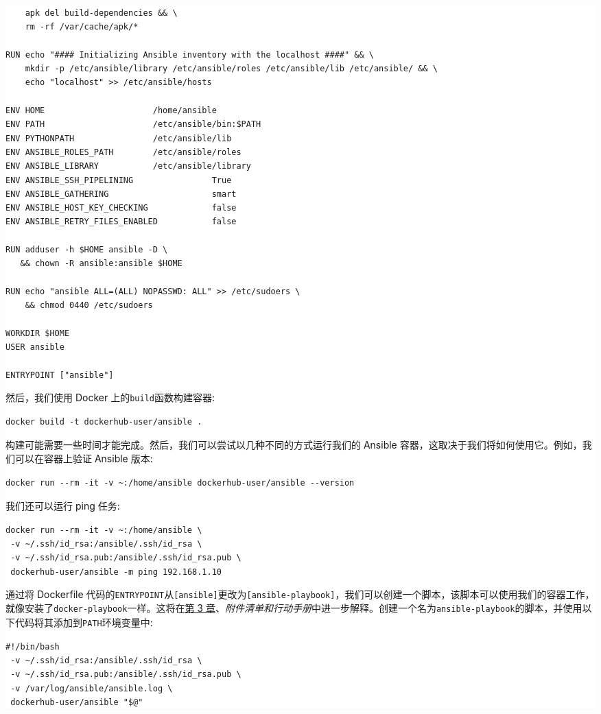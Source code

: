 ```
    apk del build-dependencies && \
    rm -rf /var/cache/apk/*

RUN echo "#### Initializing Ansible inventory with the localhost ####" && \
    mkdir -p /etc/ansible/library /etc/ansible/roles /etc/ansible/lib /etc/ansible/ && \
    echo "localhost" >> /etc/ansible/hosts

ENV HOME                      /home/ansible
ENV PATH                      /etc/ansible/bin:$PATH
ENV PYTHONPATH                /etc/ansible/lib
ENV ANSIBLE_ROLES_PATH        /etc/ansible/roles
ENV ANSIBLE_LIBRARY           /etc/ansible/library
ENV ANSIBLE_SSH_PIPELINING                True
ENV ANSIBLE_GATHERING                     smart
ENV ANSIBLE_HOST_KEY_CHECKING             false
ENV ANSIBLE_RETRY_FILES_ENABLED           false 

RUN adduser -h $HOME ansible -D \
   && chown -R ansible:ansible $HOME

RUN echo "ansible ALL=(ALL) NOPASSWD: ALL" >> /etc/sudoers \
    && chmod 0440 /etc/sudoers

WORKDIR $HOME
USER ansible

ENTRYPOINT ["ansible"]       
```

然后，我们使用 Docker 上的`build`函数构建容器:

```
docker build -t dockerhub-user/ansible .
```

构建可能需要一些时间才能完成。然后，我们可以尝试以几种不同的方式运行我们的 Ansible 容器，这取决于我们将如何使用它。例如，我们可以在容器上验证 Ansible 版本:

```
docker run --rm -it -v ~:/home/ansible dockerhub-user/ansible --version
```

我们还可以运行 ping 任务:

```
docker run --rm -it -v ~:/home/ansible \
 -v ~/.ssh/id_rsa:/ansible/.ssh/id_rsa \
 -v ~/.ssh/id_rsa.pub:/ansible/.ssh/id_rsa.pub \
 dockerhub-user/ansible -m ping 192.168.1.10
```

通过将 Dockerfile 代码的`ENTRYPOINT`从`[ansible]`更改为`[ansible-playbook]`，我们可以创建一个脚本，该脚本可以使用我们的容器工作，就像安装了`docker-playbook`一样。这将在[第 3 章](3.html)、*附件清单和行动手册*中进一步解释。创建一个名为`ansible-playbook`的脚本，并使用以下代码将其添加到`PATH`环境变量中:

```
#!/bin/bash
 -v ~/.ssh/id_rsa:/ansible/.ssh/id_rsa \
 -v ~/.ssh/id_rsa.pub:/ansible/.ssh/id_rsa.pub \
 -v /var/log/ansible/ansible.log \
 dockerhub-user/ansible "$@"
```
